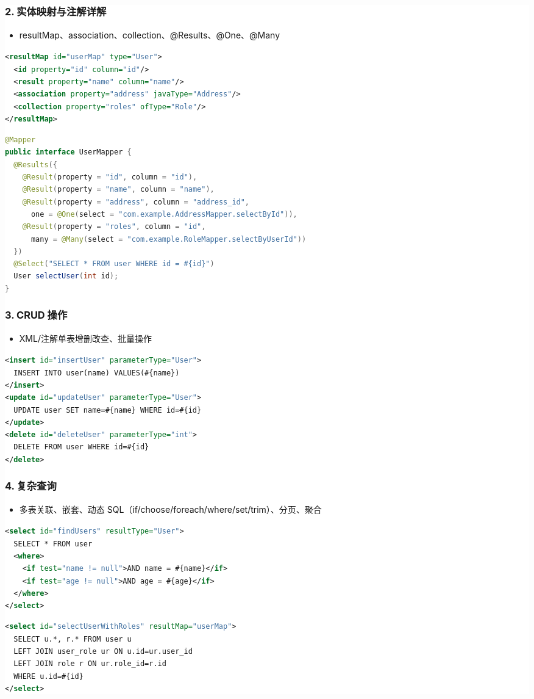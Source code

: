 ### 2. 实体映射与注解详解
- resultMap、association、collection、@Results、@One、@Many
```xml
<resultMap id="userMap" type="User">
  <id property="id" column="id"/>
  <result property="name" column="name"/>
  <association property="address" javaType="Address"/>
  <collection property="roles" ofType="Role"/>
</resultMap>
```
```java
@Mapper
public interface UserMapper {
  @Results({
    @Result(property = "id", column = "id"),
    @Result(property = "name", column = "name"),
    @Result(property = "address", column = "address_id",
      one = @One(select = "com.example.AddressMapper.selectById")),
    @Result(property = "roles", column = "id",
      many = @Many(select = "com.example.RoleMapper.selectByUserId"))
  })
  @Select("SELECT * FROM user WHERE id = #{id}")
  User selectUser(int id);
}
```

### 3. CRUD 操作
- XML/注解单表增删改查、批量操作
```xml
<insert id="insertUser" parameterType="User">
  INSERT INTO user(name) VALUES(#{name})
</insert>
<update id="updateUser" parameterType="User">
  UPDATE user SET name=#{name} WHERE id=#{id}
</update>
<delete id="deleteUser" parameterType="int">
  DELETE FROM user WHERE id=#{id}
</delete>
```

### 4. 复杂查询
- 多表关联、嵌套、动态 SQL（if/choose/foreach/where/set/trim）、分页、聚合
```xml
<select id="findUsers" resultType="User">
  SELECT * FROM user
  <where>
    <if test="name != null">AND name = #{name}</if>
    <if test="age != null">AND age = #{age}</if>
  </where>
</select>
```
```xml
<select id="selectUserWithRoles" resultMap="userMap">
  SELECT u.*, r.* FROM user u
  LEFT JOIN user_role ur ON u.id=ur.user_id
  LEFT JOIN role r ON ur.role_id=r.id
  WHERE u.id=#{id}
</select>
```

